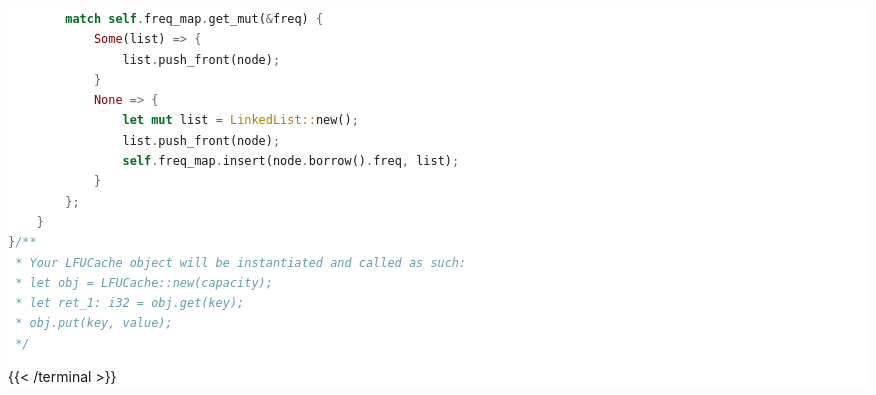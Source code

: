 ```rust
        match self.freq_map.get_mut(&freq) {
            Some(list) => {
                list.push_front(node);
            }
            None => {
                let mut list = LinkedList::new();
                list.push_front(node);
                self.freq_map.insert(node.borrow().freq, list);
            }
        };
    }
}/**
 * Your LFUCache object will be instantiated and called as such:
 * let obj = LFUCache::new(capacity);
 * let ret_1: i32 = obj.get(key);
 * obj.put(key, value);
 */
```
{{< /terminal >}}




